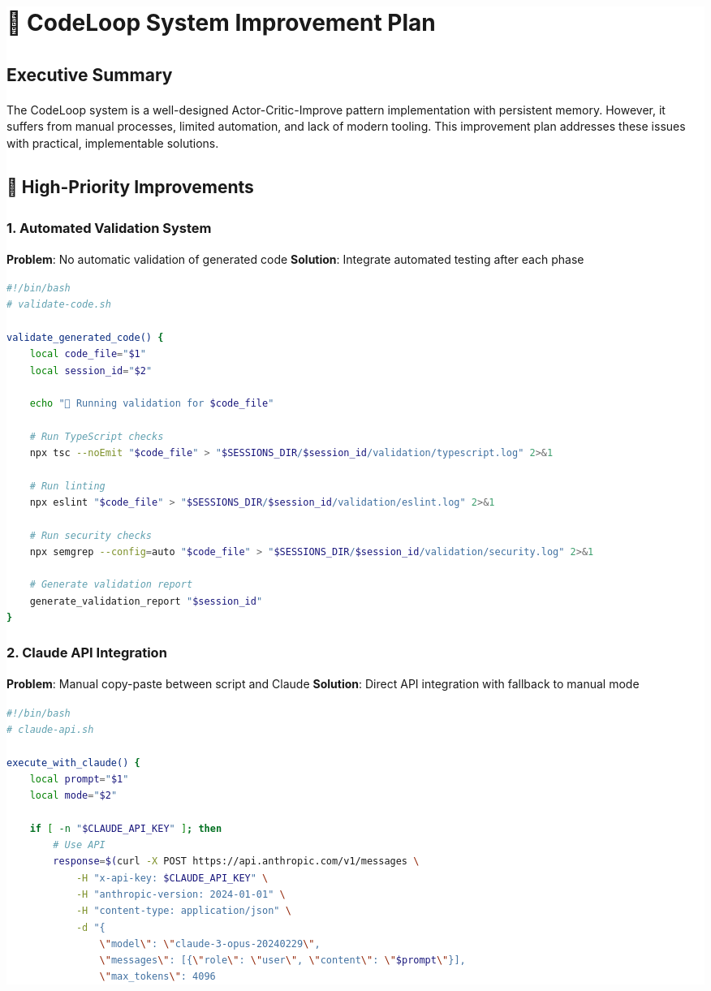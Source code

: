 # 🚀 CodeLoop System Improvement Plan

## Executive Summary

The CodeLoop system is a well-designed Actor-Critic-Improve pattern implementation with persistent memory. However, it suffers from manual processes, limited automation, and lack of modern tooling. This improvement plan addresses these issues with practical, implementable solutions.

## 🎯 High-Priority Improvements

### 1. Automated Validation System

**Problem**: No automatic validation of generated code
**Solution**: Integrate automated testing after each phase

```bash
#!/bin/bash
# validate-code.sh

validate_generated_code() {
    local code_file="$1"
    local session_id="$2"
    
    echo "🧪 Running validation for $code_file"
    
    # Run TypeScript checks
    npx tsc --noEmit "$code_file" > "$SESSIONS_DIR/$session_id/validation/typescript.log" 2>&1
    
    # Run linting
    npx eslint "$code_file" > "$SESSIONS_DIR/$session_id/validation/eslint.log" 2>&1
    
    # Run security checks
    npx semgrep --config=auto "$code_file" > "$SESSIONS_DIR/$session_id/validation/security.log" 2>&1
    
    # Generate validation report
    generate_validation_report "$session_id"
}
```

### 2. Claude API Integration

**Problem**: Manual copy-paste between script and Claude
**Solution**: Direct API integration with fallback to manual mode

```bash
#!/bin/bash
# claude-api.sh

execute_with_claude() {
    local prompt="$1"
    local mode="$2"
    
    if [ -n "$CLAUDE_API_KEY" ]; then
        # Use API
        response=$(curl -X POST https://api.anthropic.com/v1/messages \
            -H "x-api-key: $CLAUDE_API_KEY" \
            -H "anthropic-version: 2024-01-01" \
            -H "content-type: application/json" \
            -d "{
                \"model\": \"claude-3-opus-20240229\",
                \"messages\": [{\"role\": \"user\", \"content\": \"$prompt\"}],
                \"max_tokens\": 4096
```